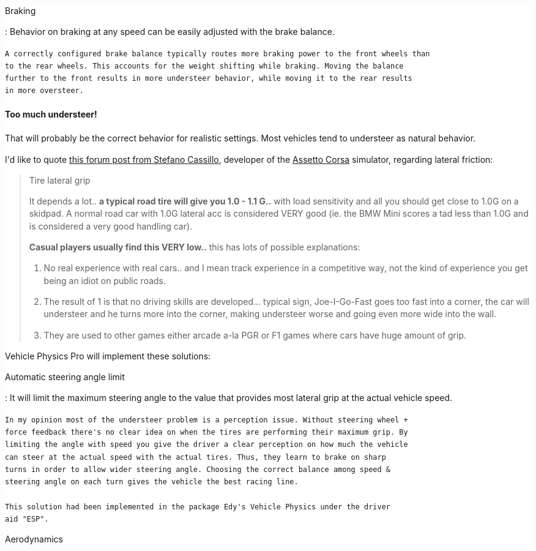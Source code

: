 Braking

:	Behavior on braking at any speed can be easily adjusted with the brake balance.

	A correctly configured brake balance typically routes more braking power to the front wheels than
	to the rear wheels. This accounts for the weight shifting while braking. Moving the balance
	further to the front results in more understeer behavior, while moving it to the rear results
	in more oversteer.

#### Too much understeer!

That will probably be the correct behavior for realistic settings. Most vehicles tend to understeer
as natural behavior.

I'd like to quote [this forum post from Stefano Cassillo](http://www.gamedev.net/topic/631886-car-physics-sharing-work-ideas-formulas-and-car-parameters/page-2#entry4986662),
developer of the [Assetto Corsa](http://www.assettocorsa.net) simulator, regarding lateral friction:

> Tire lateral grip
>
> It depends a lot.. **a typical road tire will give you 1.0 - 1.1 G..** with load sensitivity and all you should get close to 1.0G on a skidpad. A normal road car with 1.0G lateral acc is considered VERY good (ie. the BMW Mini scores a tad less than 1.0G and is considered a very good handling car).
>
> **Casual players usually find this VERY low..** this has lots of possible explanations:
>
> 1. No real experience with real cars.. and I mean track experience in a competitive way, not the kind of experience you get being an idiot on public roads.
>
> 2. The result of 1 is that no driving skills are developed... typical sign, Joe-I-Go-Fast goes too fast into a corner, the car will understeer and he turns more into the corner, making understeer worse and going even more wide into the wall.
>
> 3. They are used to other games either arcade a-la PGR or F1 games where cars have huge amount of grip.

Vehicle Physics Pro will implement these solutions:

Automatic steering angle limit

:	It will limit the maximum steering angle to the value that provides most lateral grip at the
	actual vehicle speed.

	In my opinion most of the understeer problem is a perception issue. Without steering wheel +
	force feedback there's no clear idea on when the tires are performing their maximum grip. By
	limiting the angle with speed you give the driver a clear perception on how much the vehicle
	can steer at the actual speed with the actual tires. Thus, they learn to brake on sharp
	turns in order to allow wider steering angle. Choosing the correct balance among speed &
	steering angle on each turn gives the vehicle the best racing line.

	This solution had been implemented in the package Edy's Vehicle Physics under the driver
	aid "ESP".

Aerodynamics
